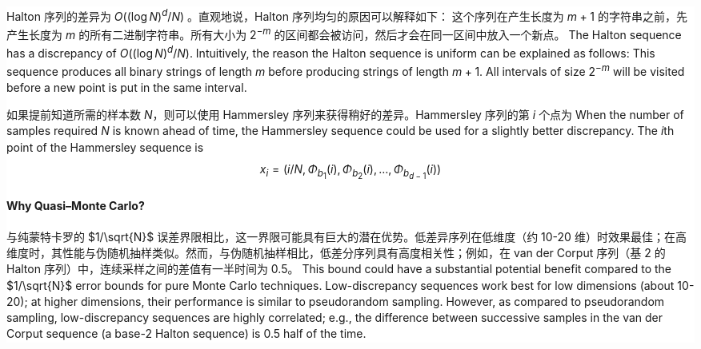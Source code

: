 Halton 序列的差异为 $O((\log N)^d/N)$ 。直观地说，Halton 序列均匀的原因可以解释如下： 这个序列在产生长度为 $m + 1$ 的字符串之前，先产生长度为 $m$ 的所有二进制字符串。所有大小为 $2^{-m}$ 的区间都会被访问，然后才会在同一区间中放入一个新点。
The Halton sequence has a discrepancy of $O((\log N)^d/N)$. Intuitively, the reason the Halton sequence is uniform can be explained as follows: This sequence produces all binary strings of length $m$ before producing strings of length $m + 1$. All intervals of size $2^{-m}$ will be visited before a new point is put in the same interval.

如果提前知道所需的样本数 $N$，则可以使用 Hammersley 序列来获得稍好的差异。Hammersley 序列的第 $i$ 个点为
When the number of samples required $N$ is known ahead of time, the Hammersley sequence could be used for a slightly better discrepancy. The $i$th point of the Hammersley sequence is
$$
x_i=(i/N,\Phi_{b_1}(i),\Phi_{b_2}(i),\dots,\Phi_{b_{d-1}}(i))
$$

#### Why Quasi–Monte Carlo?

与纯蒙特卡罗的 $1/\sqrt{N}$ 误差界限相比，这一界限可能具有巨大的潜在优势。低差异序列在低维度（约 10-20 维）时效果最佳；在高维度时，其性能与伪随机抽样类似。然而，与伪随机抽样相比，低差分序列具有高度相关性；例如，在 van der Corput 序列（基 2 的 Halton 序列）中，连续采样之间的差值有一半时间为 0.5。
This bound could have a substantial potential benefit compared to the $1/\sqrt{N}$ error bounds for pure Monte Carlo techniques. Low-discrepancy sequences work best for low dimensions (about 10-20); at higher dimensions, their performance is similar to pseudorandom sampling. However, as compared to pseudorandom sampling, low-discrepancy sequences are highly correlated; e.g., the difference between successive samples in the van der Corput sequence (a base-2 Halton sequence) is $0.5$ half of the time.
